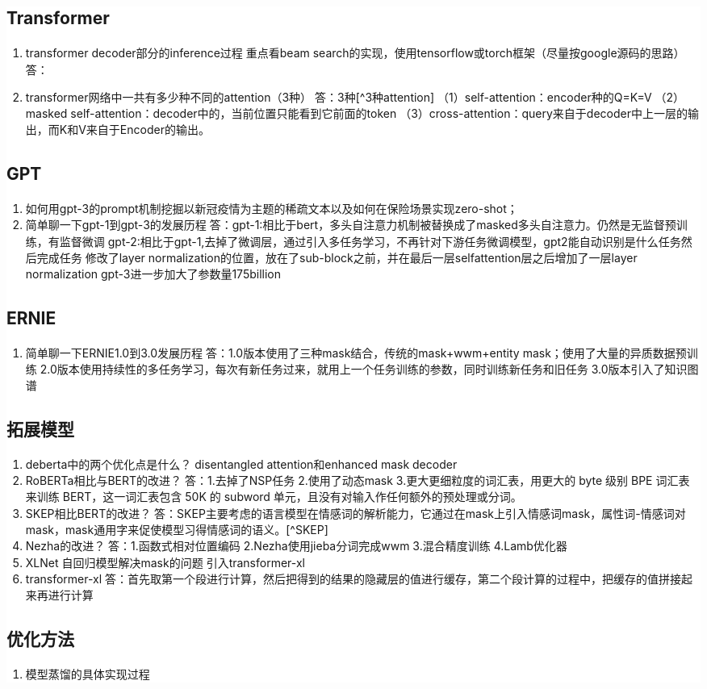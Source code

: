 ## Transformer
1. transformer decoder部分的inference过程
重点看beam search的实现，使用tensorflow或torch框架（尽量按google源码的思路）
答：

2. transformer网络中一共有多少种不同的attention（3种）
答：3种[^3种attention]
（1）self-attention：encoder种的Q=K=V
（2）masked self-attention：decoder中的，当前位置只能看到它前面的token
（3）cross-attention：query来自于decoder中上一层的输出，而K和V来自于Encoder的输出。
## GPT
1. 如何用gpt-3的prompt机制挖掘以新冠疫情为主题的稀疏文本以及如何在保险场景实现zero-shot；
2. 简单聊一下gpt-1到gpt-3的发展历程
   答：gpt-1:相比于bert，多头自注意力机制被替换成了masked多头自注意力。仍然是无监督预训练，有监督微调
   gpt-2:相比于gpt-1,去掉了微调层，通过引入多任务学习，不再针对下游任务微调模型，gpt2能自动识别是什么任务然后完成任务
   修改了layer normalization的位置，放在了sub-block之前，并在最后一层selfattention层之后增加了一层layer normalization
   gpt-3进一步加大了参数量175billion


## ERNIE
1. 简单聊一下ERNIE1.0到3.0发展历程
   答：1.0版本使用了三种mask结合，传统的mask+wwm+entity mask；使用了大量的异质数据预训练
   2.0版本使用持续性的多任务学习，每次有新任务过来，就用上一个任务训练的参数，同时训练新任务和旧任务
   3.0版本引入了知识图谱

## 拓展模型

1. deberta中的两个优化点是什么？
   disentangled attention和enhanced mask decoder
2. RoBERTa相比与BERT的改进？
   答：1.去掉了NSP任务
   2.使用了动态mask
   3.更大更细粒度的词汇表，用更大的 byte 级别 BPE 词汇表来训练 BERT，这一词汇表包含 50K 的 subword 单元，且没有对输入作任何额外的预处理或分词。
3. SKEP相比BERT的改进？
   答：SKEP主要考虑的语言模型在情感词的解析能力，它通过在mask上引入情感词mask，属性词-情感词对mask，mask通用字来促使模型习得情感词的语义。[^SKEP]
4. Nezha的改进？
   答：1.函数式相对位置编码
   2.Nezha使用jieba分词完成wwm
   3.混合精度训练
   4.Lamb优化器
5. XLNet
   自回归模型解决mask的问题
   引入transformer-xl
6. transformer-xl
   答：首先取第一个段进行计算，然后把得到的结果的隐藏层的值进行缓存，第二个段计算的过程中，把缓存的值拼接起来再进行计算

## 优化方法
1. 模型蒸馏的具体实现过程
